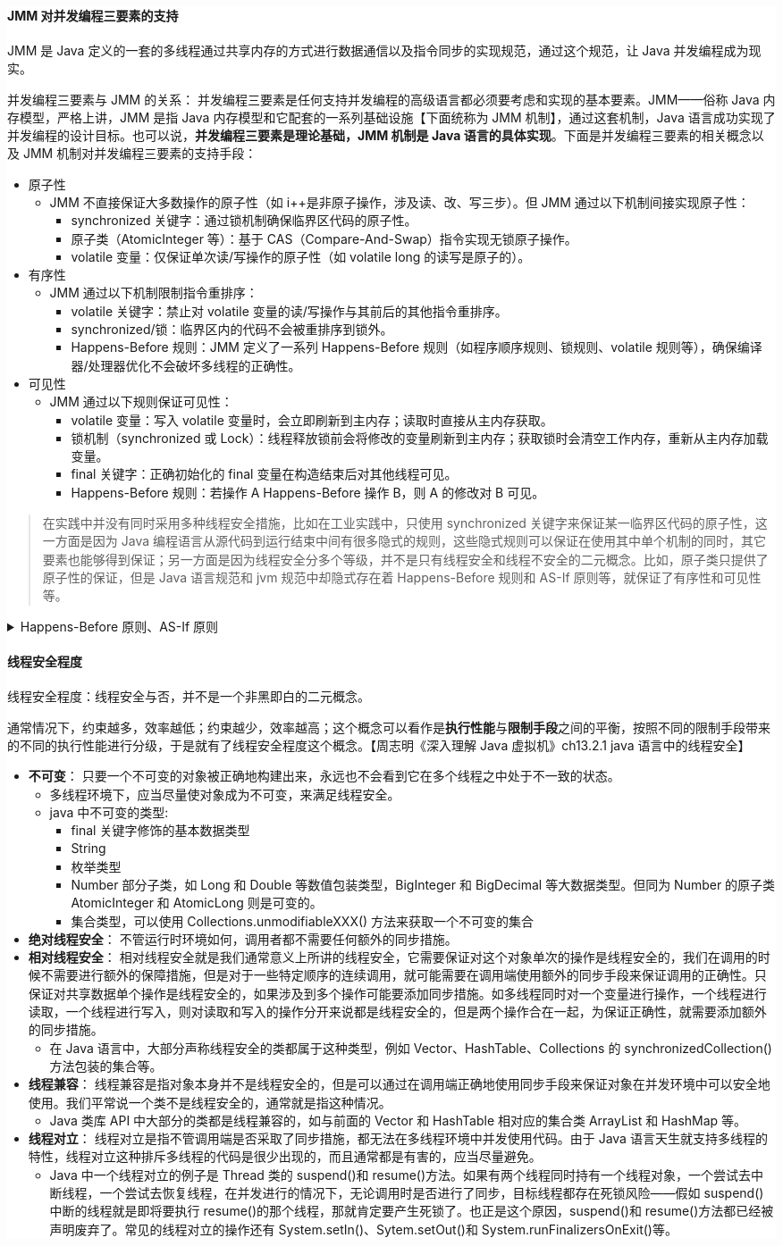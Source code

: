 #### JMM 对并发编程三要素的支持

JMM 是 Java 定义的一套的多线程通过共享内存的方式进行数据通信以及指令同步的实现规范，通过这个规范，让 Java 并发编程成为现实。

并发编程三要素与 JMM 的关系： 并发编程三要素是任何支持并发编程的高级语言都必须要考虑和实现的基本要素。JMM——俗称 Java 内存模型，严格上讲，JMM 是指 Java 内存模型和它配套的一系列基础设施【下面统称为 JMM 机制】，通过这套机制，Java 语言成功实现了并发编程的设计目标。也可以说，**并发编程三要素是理论基础，JMM 机制是 Java 语言的具体实现**。下面是并发编程三要素的相关概念以及 JMM 机制对并发编程三要素的支持手段：

- 原子性
  - JMM 不直接保证大多数操作的原子性（如 i++是非原子操作，涉及读、改、写三步）。但 JMM 通过以下机制间接实现原子性：
    - synchronized 关键字：通过锁机制确保临界区代码的原子性。
    - 原子类（AtomicInteger 等）：基于 CAS（Compare-And-Swap）指令实现无锁原子操作。
    - volatile 变量：仅保证单次读/写操作的原子性（如 volatile long 的读写是原子的）。
- 有序性
  - JMM 通过以下机制限制指令重排序：
    - volatile 关键字：禁止对 volatile 变量的读/写操作与其前后的其他指令重排序。
    - synchronized/锁：临界区内的代码不会被重排序到锁外。
    - Happens-Before 规则：JMM 定义了一系列 Happens-Before 规则（如程序顺序规则、锁规则、volatile 规则等），确保编译器/处理器优化不会破坏多线程的正确性。
- 可见性
  - JMM 通过以下规则保证可见性：
    - volatile 变量：写入 volatile 变量时，会立即刷新到主内存；读取时直接从主内存获取。
    - 锁机制（synchronized 或 Lock）：线程释放锁前会将修改的变量刷新到主内存；获取锁时会清空工作内存，重新从主内存加载变量。
    - final 关键字：正确初始化的 final 变量在构造结束后对其他线程可见。
    - Happens-Before 规则：若操作 A Happens-Before 操作 B，则 A 的修改对 B 可见。

> 在实践中并没有同时采用多种线程安全措施，比如在工业实践中，只使用 synchronized 关键字来保证某一临界区代码的原子性，这一方面是因为 Java 编程语言从源代码到运行结束中间有很多隐式的规则，这些隐式规则可以保证在使用其中单个机制的同时，其它要素也能够得到保证；另一方面是因为线程安全分多个等级，并不是只有线程安全和线程不安全的二元概念。比如，原子类只提供了原子性的保证，但是 Java 语言规范和 jvm 规范中却隐式存在着 Happens-Before 规则和 AS-If 原则等，就保证了有序性和可见性等。

<details><summary>Happens-Before 原则、AS-If 原则</summary></details>

#### 线程安全程度

线程安全程度：线程安全与否，并不是一个非黑即白的二元概念。

通常情况下，约束越多，效率越低；约束越少，效率越高；这个概念可以看作是**执行性能**与**限制手段**之间的平衡，按照不同的限制手段带来的不同的执行性能进行分级，于是就有了线程安全程度这个概念。【周志明《深入理解 Java 虚拟机》ch13.2.1 java 语言中的线程安全】

- **不可变**： 只要一个不可变的对象被正确地构建出来，永远也不会看到它在多个线程之中处于不一致的状态。
  - 多线程环境下，应当尽量使对象成为不可变，来满足线程安全。
  - java 中不可变的类型:
    - final 关键字修饰的基本数据类型
    - String
    - 枚举类型
    - Number 部分子类，如 Long 和 Double 等数值包装类型，BigInteger 和 BigDecimal 等大数据类型。但同为 Number 的原子类 AtomicInteger 和 AtomicLong 则是可变的。
    - 集合类型，可以使用 Collections.unmodifiableXXX() 方法来获取一个不可变的集合
- **绝对线程安全**： 不管运行时环境如何，调用者都不需要任何额外的同步措施。
- **相对线程安全**： 相对线程安全就是我们通常意义上所讲的线程安全，它需要保证对这个对象单次的操作是线程安全的，我们在调用的时候不需要进行额外的保障措施，但是对于一些特定顺序的连续调用，就可能需要在调用端使用额外的同步手段来保证调用的正确性。只保证对共享数据单个操作是线程安全的，如果涉及到多个操作可能要添加同步措施。如多线程同时对一个变量进行操作，一个线程进行读取，一个线程进行写入，则对读取和写入的操作分开来说都是线程安全的，但是两个操作合在一起，为保证正确性，就需要添加额外的同步措施。
  - 在 Java 语言中，大部分声称线程安全的类都属于这种类型，例如 Vector、HashTable、Collections 的 synchronizedCollection()方法包装的集合等。
- **线程兼容**： 线程兼容是指对象本身并不是线程安全的，但是可以通过在调用端正确地使用同步手段来保证对象在并发环境中可以安全地使用。我们平常说一个类不是线程安全的，通常就是指这种情况。
  - Java 类库 API 中大部分的类都是线程兼容的，如与前面的 Vector 和 HashTable 相对应的集合类 ArrayList 和 HashMap 等。
- **线程对立**： 线程对立是指不管调用端是否采取了同步措施，都无法在多线程环境中并发使用代码。由于 Java 语言天生就支持多线程的特性，线程对立这种排斥多线程的代码是很少出现的，而且通常都是有害的，应当尽量避免。
  - Java 中一个线程对立的例子是 Thread 类的 suspend()和 resume()方法。如果有两个线程同时持有一个线程对象，一个尝试去中断线程，一个尝试去恢复线程，在并发进行的情况下，无论调用时是否进行了同步，目标线程都存在死锁风险——假如 suspend()中断的线程就是即将要执行 resume()的那个线程，那就肯定要产生死锁了。也正是这个原因，suspend()和 resume()方法都已经被声明废弃了。常见的线程对立的操作还有 System.setIn()、Sytem.setOut()和 System.runFinalizersOnExit()等。
